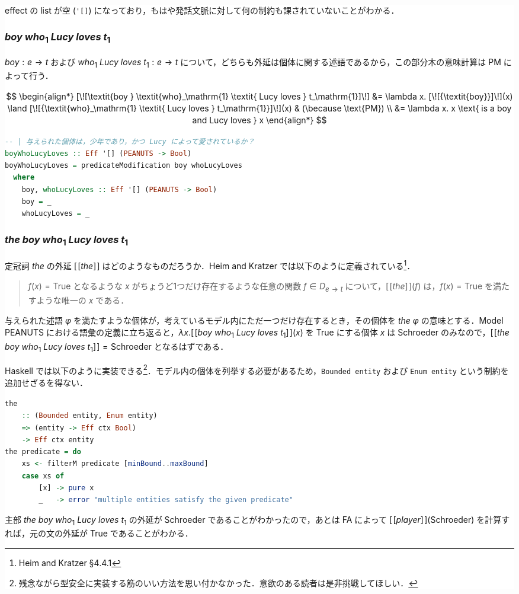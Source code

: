 effect の list が空 (`'[]`) になっており，もはや発話文脈に対して何の制約も課されていないことがわかる．

### $\textit{boy } \textit{who}_\mathrm{1} \textit{ Lucy loves } t_\mathrm{1}$

$\textit{boy} : e \to t$ および $\textit{who}_\mathrm{1} \textit{ Lucy loves } t_\mathrm{1} : e \to t$ について，どちらも外延は個体に関する述語であるから，この部分木の意味計算は PM によって行う．

$$
\begin{align*}
[\![\textit{boy } \textit{who}_\mathrm{1} \textit{ Lucy loves } t_\mathrm{1}]\!]
&= \lambda x. [\![{\textit{boy}}]\!](x) \land [\![{\textit{who}_\mathrm{1} \textit{ Lucy loves } t_\mathrm{1}}]\!](x) & (\because \text{PM}) \\
&= \lambda x. x \text{ is a boy and Lucy loves } x
\end{align*}
$$

```haskell
-- | 与えられた個体は，少年であり，かつ Lucy によって愛されているか？
boyWhoLucyLoves :: Eff '[] (PEANUTS -> Bool)
boyWhoLucyLoves = predicateModification boy whoLucyLoves
  where
    boy, whoLucyLoves :: Eff '[] (PEANUTS -> Bool)
    boy = _
    whoLucyLoves = _
```

### $\textit{the boy } \textit{who}_\mathrm{1} \textit{ Lucy loves } t_\mathrm{1}$

定冠詞 $the$ の外延 $[\![\textit{the}]\!]$ はどのようなものだろうか．Heim and Kratzer では以下のように定義されている[^10]．

> $f(x) = \text{True}$ となるような $x$ がちょうど1つだけ存在するような任意の関数 $f \in D_{e \to t}$ について，$[\![\textit{the}]\!](f)$ は，$f(x) = \text{True}$ を満たすような唯一の $x$ である．

与えられた述語 $\varphi$ を満たすような個体が，考えているモデル内にただ一つだけ存在するとき，その個体を $\textit{the } \varphi$ の意味とする．Model PEANUTS における語彙の定義に立ち返ると，$\lambda x. [\![\textit{boy } \textit{who}_\mathrm{1} \textit{ Lucy loves } t_\mathrm{1}]\!](x)$ を $\text{True}$ にする個体 $x$ は $\text{Schroeder}$ のみなので，$[\![\textit{the boy } \textit{who}_\mathrm{1} \textit{ Lucy loves } t_\mathrm{1}]\!] = \text{Schroeder}$ となるはずである．

Haskell では以下のように実装できる[^11]．モデル内の個体を列挙する必要があるため，`Bounded entity` および `Enum entity` という制約を追加せざるを得ない．

```haskell
the
    :: (Bounded entity, Enum entity)
    => (entity -> Eff ctx Bool)
    -> Eff ctx entity
the predicate = do
    xs <- filterM predicate [minBound..maxBound]
    case xs of
        [x] -> pure x
        _   -> error "multiple entities satisfy the given predicate"
```

主部 $\textit{the boy } \textit{who}_\mathrm{1} \textit{ Lucy loves } t_\mathrm{1}$ の外延が $\text{Schroeder}$ であることがわかったので，あとは FA によって $[\![\textit{player}]\!](\text{Schroeder})$ を計算すれば，元の文の外延が $\text{True}$ であることがわかる．


[^1]: 「自由変項とは何か」をまだ定義していないが，ここではラムダ計算などで現れる一般的な自由変数・束縛変数を想像してもらえば構わない．
[^2]: Heim and Kratzer §5.3.4
[^3]: ここで，これまでに導入した意味計算規則に対し，変項割当のもとでの意味計算を行えるような改変を加える必要があるが，自明な改変であるためここでは割愛する．詳しくは Heim and Kratzer §5.2.2 を参照のこと．
[^4]: Heim and Kratzer §5.4.1．ただし原文では変項割当を $a$ および $a'$ で表しているが，$\alpha$ と少し紛らわしいため $g$ および $g'$ を用いた．以下でも断りなく引用中でこのような記法の置き換えを行なうことがある．
[^5]: 変項でない終端記号を**定項** (constant) と呼ぶ．
[^6]: 詳しくは Heim and Kratzer §5.4.1 を参照のこと．
[^7]: Heim and Kratzer §5.3.4
[^8]: Heim and Kratzer §5.5．ただし，$g[i \mapsto x]$ は原文では $g^{x/i}$ という表記になっている．
[^9]: Heim and Kratzer §5.3.4
[^10]: Heim and Kratzer §4.4.1
[^11]: 残念ながら型安全に実装する筋のいい方法を思い付かなかった．意欲のある読者は是非挑戦してほしい．
[^12]: ドイツの数学者・論理学者．自然演繹やシークエント計算などの功績で知られる．
[^13]: スウェーデンの哲学者・論理学者．自然演繹における証明の正規化可能性を示した業績などで知られる．
[^14]: イギリスの哲学者．Frege の思想の研究や，論理の哲学・数学の哲学・言語哲学に対する貢献で知られる．
[^15]: Montague による原典にあたればまた印象が変わるのかもしれない．
[^16]: [Chris Barker, Continuations in Natural Language](https://www.cs.bham.ac.uk/~hxt/cw04/barker.pdf)